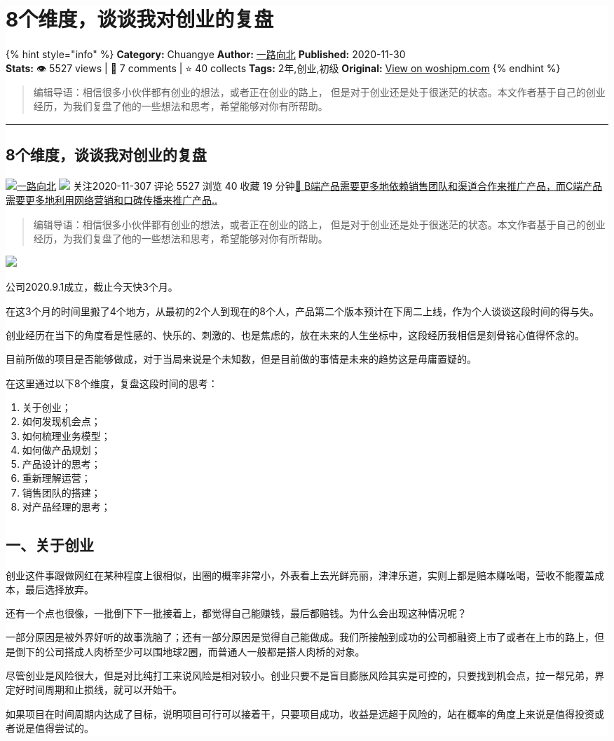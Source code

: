 # 8个维度，谈谈我对创业的复盘
{% hint style="info" %}
**Category:** Chuangye
**Author:** [一路向北](https://www.woshipm.com/u/314241)
**Published:** 2020-11-30  
**Stats:** 👁️ 5527 views | 💬 7 comments | ⭐ 40 collects
**Tags:** 2年,创业,初级
**Original:** [View on woshipm.com](https://www.woshipm.com/chuangye/4278313.html)
{% endhint %}
> 编辑导语：相信很多小伙伴都有创业的想法，或者正在创业的路上， 但是对于创业还是处于很迷茫的状态。本文作者基于自己的创业经历，为我们复盘了他的一些想法和思考，希望能够对你有所帮助。

---

## 8个维度，谈谈我对创业的复盘

[![](https://static.woshipm.com/WX_U_201708_20170826165636_1008.jpg?imageView2/1/w/72/h/72/q/100)](https://www.woshipm.com/u/314241)[一路向北](https://www.woshipm.com/u/314241) ![](https://static.woshipm.com/tag/1101_1@2x.png) 关注2020-11-307 评论 5527 浏览 40 收藏 19 分钟[🔗 B端产品需要更多地依赖销售团队和渠道合作来推广产品，而C端产品需要更多地利用网络营销和口碑传播来推广产品..](https://ke.qidianla.com/courses/bcpm)

> 编辑导语：相信很多小伙伴都有创业的想法，或者正在创业的路上， 但是对于创业还是处于很迷茫的状态。本文作者基于自己的创业经历，为我们复盘了他的一些想法和思考，希望能够对你有所帮助。

![](https://image.woshipm.com/wp-files/2020/11/hfwxx8mBooYTV6S7F7C2.jpg)

公司2020.9.1成立，截止今天快3个月。

在这3个月的时间里搬了4个地方，从最初的2个人到现在的8个人，产品第二个版本预计在下周二上线，作为个人谈谈这段时间的得与失。

创业经历在当下的角度看是性感的、快乐的、刺激的、也是焦虑的，放在未来的人生坐标中，这段经历我相信是刻骨铭心值得怀念的。

目前所做的项目是否能够做成，对于当局来说是个未知数，但是目前做的事情是未来的趋势这是毋庸置疑的。

在这里通过以下8个维度，复盘这段时间的思考：

1.  关于创业；
2.  如何发现机会点；
3.  如何梳理业务模型；
4.  如何做产品规划；
5.  产品设计的思考；
6.  重新理解运营；
7.  销售团队的搭建；
8.  对产品经理的思考；

## 一、关于创业

创业这件事跟做网红在某种程度上很相似，出圈的概率非常小，外表看上去光鲜亮丽，津津乐道，实则上都是赔本赚吆喝，营收不能覆盖成本，最后选择放弃。

还有一个点也很像，一批倒下下一批接着上，都觉得自己能赚钱，最后都赔钱。为什么会出现这种情况呢？

一部分原因是被外界好听的故事洗脑了；还有一部分原因是觉得自己能做成。我们所接触到成功的公司都融资上市了或者在上市的路上，但是倒下的公司搭成人肉桥至少可以围地球2圈，而普通人一般都是搭人肉桥的对象。

尽管创业是风险很大，但是对比纯打工来说风险是相对较小。创业只要不是盲目膨胀风险其实是可控的，只要找到机会点，拉一帮兄弟，界定好时间周期和止损线，就可以开始干。

如果项目在时间周期内达成了目标，说明项目可行可以接着干，只要项目成功，收益是远超于风险的，站在概率的角度上来说是值得投资或者说是值得尝试的。
